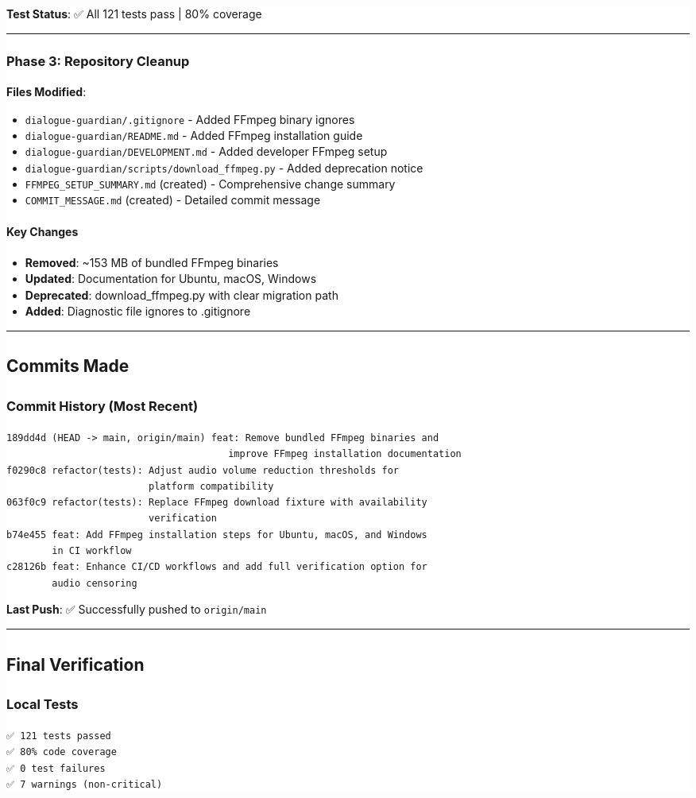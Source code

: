**Test Status**: ✅ All 121 tests pass | 80% coverage

---

### Phase 3: Repository Cleanup

**Files Modified**:

- `dialogue-guardian/.gitignore` - Added FFmpeg binary ignores
- `dialogue-guardian/README.md` - Added FFmpeg installation guide
- `dialogue-guardian/DEVELOPMENT.md` - Added developer FFmpeg setup
- `dialogue-guardian/scripts/download_ffmpeg.py` - Added deprecation notice
- `FFMPEG_SETUP_SUMMARY.md` (created) - Comprehensive change summary
- `COMMIT_MESSAGE.md` (created) - Detailed commit message

#### Key Changes

- **Removed**: ~153 MB of bundled FFmpeg binaries
- **Updated**: Documentation for Ubuntu, macOS, Windows
- **Deprecated**: download_ffmpeg.py with clear migration path
- **Added**: Diagnostic file ignores to .gitignore

---

## Commits Made

### Commit History (Most Recent)

```
189dd4d (HEAD -> main, origin/main) feat: Remove bundled FFmpeg binaries and
                                       improve FFmpeg installation documentation
f0290c8 refactor(tests): Adjust audio volume reduction thresholds for
                         platform compatibility
063f0c9 refactor(tests): Replace FFmpeg download fixture with availability
                         verification
b74e455 feat: Add FFmpeg installation steps for Ubuntu, macOS, and Windows
        in CI workflow
c28126b feat: Enhance CI/CD workflows and add full verification option for
        audio censoring
```

**Last Push**: ✅ Successfully pushed to `origin/main`

---

## Final Verification

### Local Tests

```
✅ 121 tests passed
✅ 80% code coverage
✅ 0 test failures
✅ 7 warnings (non-critical)
```
